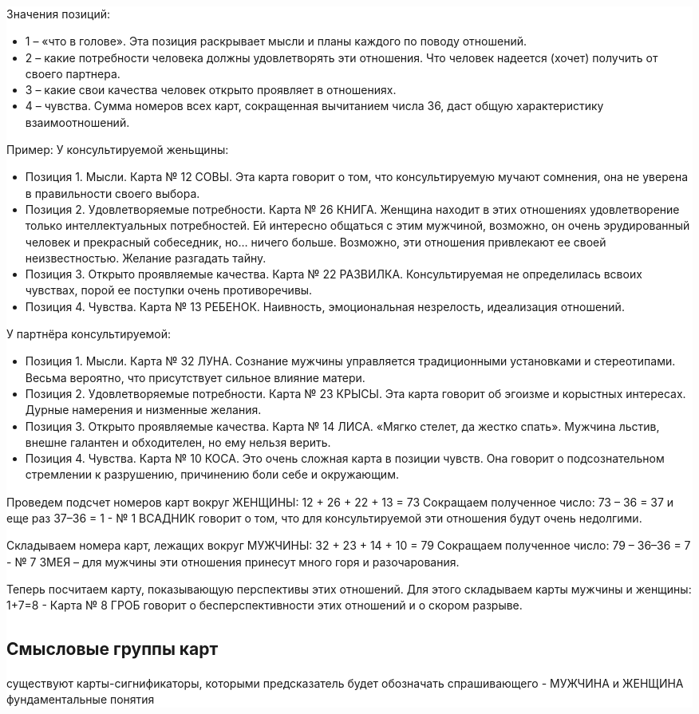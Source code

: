 Значения позиций:

- 1 – «что в голове». Эта позиция раскрывает мысли и планы каждого по поводу отношений.
- 2 – какие потребности человека должны удовлетворять эти отношения. Что человек надеется (хочет) получить от своего партнера.
- 3 – какие свои качества человек открыто проявляет в отношениях.
- 4 – чувства.
Сумма номеров всех карт, сокращенная вычитанием числа 36, даст общую характеристику взаимоотношений.

Пример:
У консультируемой женьщины:

- Позиция 1. Мысли. Карта № 12 СОВЫ. Эта карта говорит о том, что консультируемую мучают сомнения, она не уверена в правильности своего выбора.
- Позиция 2. Удовлетворяемые потребности. Карта № 26 КНИГА. Женщина находит в этих отношениях удовлетворение только интеллектуальных потребностей.
Ей интересно общаться с этим мужчиной, возможно, он очень эрудированный человек и прекрасный собеседник, но… ничего больше.
Возможно, эти отношения привлекают ее своей неизвестностью. Желание разгадать тайну.
- Позиция 3. Открыто проявляемые качества. Карта № 22 РАЗВИЛКА. Консультируемая не определилась всвоих чувствах, порой ее поступки очень противоречивы.
- Позиция 4. Чувства. Карта № 13 РЕБЕНОК. Наивность, эмоциональная незрелость, идеализация отношений.

У партнёра консультируемой:

- Позиция 1. Мысли. Карта № 32 ЛУНА. Сознание мужчины управляется традиционными установками и стереотипами.
Весьма вероятно, что присутствует сильное влияние матери.
- Позиция 2. Удовлетворяемые потребности. Карта № 23 КРЫСЫ. Эта карта говорит об эгоизме и корыстных интересах. Дурные намерения и низменные желания.
- Позиция 3. Открыто проявляемые качества. Карта № 14 ЛИСА. «Мягко стелет, да жестко спать». Мужчина льстив, внешне галантен и обходителен, но ему нельзя
верить.
- Позиция 4. Чувства. Карта № 10 КОСА. Это очень сложная карта в позиции чувств. Она говорит о подсознательном стремлении к разрушению, причинению боли себе и окружающим.

Проведем подсчет номеров карт вокруг ЖЕНЩИНЫ: 12 + 26 + 22 + 13 = 73
Сокращаем полученное число: 73 – 36 = 37 и еще раз 37–36 = 1 - № 1 ВСАДНИК говорит о том, что для консультируемой эти отношения будут очень недолгими.

Складываем номера карт, лежащих вокруг МУЖЧИНЫ: 32 + 23 + 14 + 10 = 79
Сокращаем полученное число: 79 – 36–36 = 7 - № 7 ЗМЕЯ – для мужчины эти отношения принесут много горя и разочарования.

Теперь посчитаем карту, показывающую перспективы этих отношений.
Для этого складываем карты мужчины и женщины: 1+7=8 - Карта № 8 ГРОБ говорит о бесперспективности этих отношений и о скором разрыве.

## Смысловые группы карт

существуют карты-сигнификаторы, которыми предсказатель будет обозначать спрашивающего - МУЖЧИНА и ЖЕНЩИНА  
фундаментальные понятия
